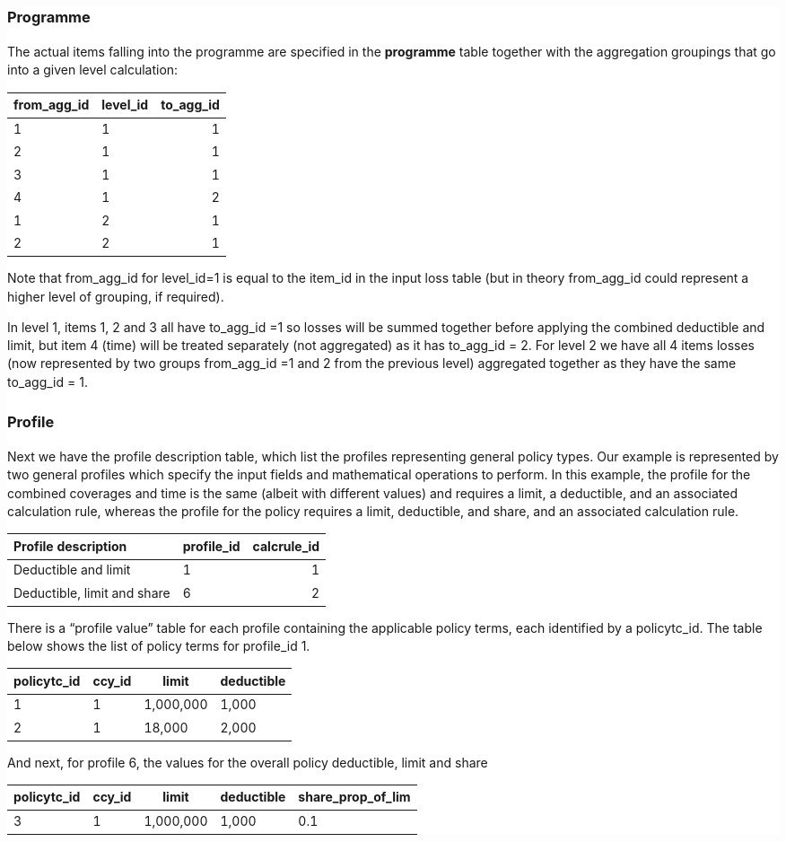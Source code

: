 ### Programme

The actual items falling into the programme are specified in the **programme** table together with the aggregation groupings that go into a given level calculation:

| from_agg_id | level_id| to_agg_id |
|:------------|---------| ---------:|
| 1           |     1   | 1         |
| 2           |     1   | 1         |
| 3           |     1   | 1         |
| 4           |     1   | 2         |
| 1           |     2   | 1         |
| 2           |     2   | 1         |

Note that from_agg_id for level_id=1 is equal to the item_id in the input loss table (but in theory from_agg_id could represent a higher level of grouping, if required). 

In level 1, items 1, 2 and 3 all have to_agg_id =1 so losses will be summed together before applying the combined deductible and limit, but item 4 (time) will be treated separately (not aggregated) as it has to_agg_id = 2. For level 2 we have all 4 items losses (now represented by two groups from_agg_id =1 and 2 from the previous level) aggregated together as they have the same to_agg_id = 1.

### Profile

Next we have the profile description table, which list the profiles representing general policy types. Our example is represented by two general profiles which specify the input fields and mathematical operations to perform. In this example, the profile for the combined coverages and time is the same (albeit with different values) and requires a limit, a deductible, and an associated calculation rule, whereas the profile for the policy requires a limit, deductible, and share, and an associated calculation rule.

| Profile description                                                | profile_id| calcrule_id |
|:-------------------------------------------------------------------|-----------|------------:|
| Deductible and limit                                               | 1         |   1         |
| Deductible, limit and share                                        | 6         |   2         |


There is a “profile value” table for each profile containing the applicable policy terms, each identified by a policytc_id. The table below shows the list of policy terms for profile_id 1.

| policytc_id | ccy_id | limit     | deductible   |
|:------------|--------|-----------| -------------|
|       1     | 1      | 1,000,000 | 1,000        |
|       2     | 1      |    18,000 | 2,000        |

And next, for profile 6, the values for the overall policy deductible, limit and share

| policytc_id | ccy_id | limit     | deductible   | share_prop_of_lim  | 
|:------------|--------|-----------| -------------|--------------------|
|       3     | 1      | 1,000,000 | 1,000        |    0.1             |
